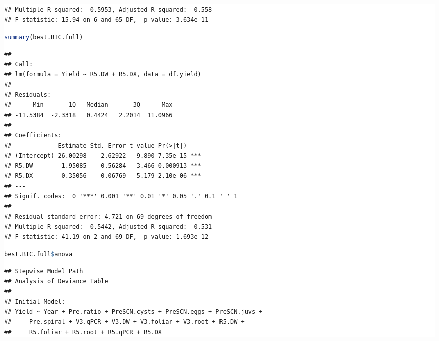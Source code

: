     ## Multiple R-squared:  0.5953, Adjusted R-squared:  0.558 
    ## F-statistic: 15.94 on 6 and 65 DF,  p-value: 3.634e-11

``` r
summary(best.BIC.full)
```

    ## 
    ## Call:
    ## lm(formula = Yield ~ R5.DW + R5.DX, data = df.yield)
    ## 
    ## Residuals:
    ##      Min       1Q   Median       3Q      Max 
    ## -11.5384  -2.3318   0.4424   2.2014  11.0966 
    ## 
    ## Coefficients:
    ##             Estimate Std. Error t value Pr(>|t|)    
    ## (Intercept) 26.00298    2.62922   9.890 7.35e-15 ***
    ## R5.DW        1.95085    0.56284   3.466 0.000913 ***
    ## R5.DX       -0.35056    0.06769  -5.179 2.10e-06 ***
    ## ---
    ## Signif. codes:  0 '***' 0.001 '**' 0.01 '*' 0.05 '.' 0.1 ' ' 1
    ## 
    ## Residual standard error: 4.721 on 69 degrees of freedom
    ## Multiple R-squared:  0.5442, Adjusted R-squared:  0.531 
    ## F-statistic: 41.19 on 2 and 69 DF,  p-value: 1.693e-12

``` r
best.BIC.full$anova
```

    ## Stepwise Model Path 
    ## Analysis of Deviance Table
    ## 
    ## Initial Model:
    ## Yield ~ Year + Pre.ratio + PreSCN.cysts + PreSCN.eggs + PreSCN.juvs + 
    ##     Pre.spiral + V3.qPCR + V3.DW + V3.foliar + V3.root + R5.DW + 
    ##     R5.foliar + R5.root + R5.qPCR + R5.DX